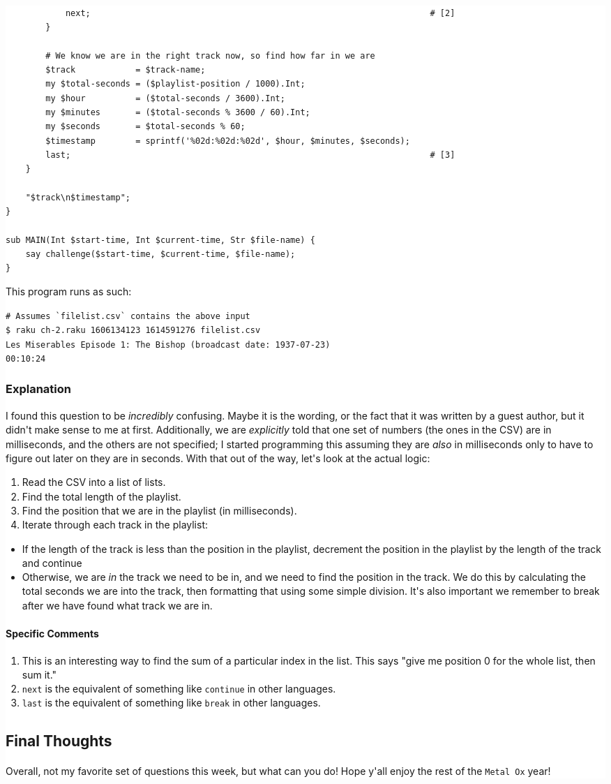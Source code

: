 ```
            next;                                                                    # [2]
        }

        # We know we are in the right track now, so find how far in we are
        $track            = $track-name;
        my $total-seconds = ($playlist-position / 1000).Int;
        my $hour          = ($total-seconds / 3600).Int;
        my $minutes       = ($total-seconds % 3600 / 60).Int;
        my $seconds       = $total-seconds % 60;
        $timestamp        = sprintf('%02d:%02d:%02d', $hour, $minutes, $seconds);
        last;                                                                        # [3]
    }

    "$track\n$timestamp";
}

sub MAIN(Int $start-time, Int $current-time, Str $file-name) {
    say challenge($start-time, $current-time, $file-name);
}
```

This program runs as such:

```
# Assumes `filelist.csv` contains the above input
$ raku ch-2.raku 1606134123 1614591276 filelist.csv
Les Miserables Episode 1: The Bishop (broadcast date: 1937-07-23)
00:10:24
```

### Explanation

I found this question to be _incredibly_ confusing. Maybe it is the wording, or the fact that it was written by a guest author, but it didn't make sense to me at first. Additionally, we are _explicitly_ told that one set of numbers (the ones in the CSV) are in milliseconds, and the others are not specified; I started programming this assuming they are _also_ in milliseconds only to have to figure out later on they are in seconds. With that out of the way, let's look at the actual logic:

1. Read the CSV into a list of lists.
2. Find the total length of the playlist.
3. Find the position that we are in the playlist (in milliseconds).
4. Iterate through each track in the playlist:
  - If the length of the track is less than the position in the playlist, decrement the position in the playlist by the length of the track and continue
  - Otherwise, we are _in_ the track we need to be in, and we need to find the position in the track. We do this by calculating the total seconds we are into the track, then formatting that using some simple division. It's also important we remember to break after we have found what track we are in. 

#### Specific Comments

1. This is an interesting way to find the sum of a particular index in the list. This says "give me position 0 for the whole list, then sum it."
2. `next` is the equivalent of something like `continue` in other languages.
3. `last` is the equivalent of something like `break` in other languages.

## Final Thoughts

Overall, not my favorite set of questions this week, but what can you do! Hope y'all enjoy the rest of the `Metal Ox` year!
